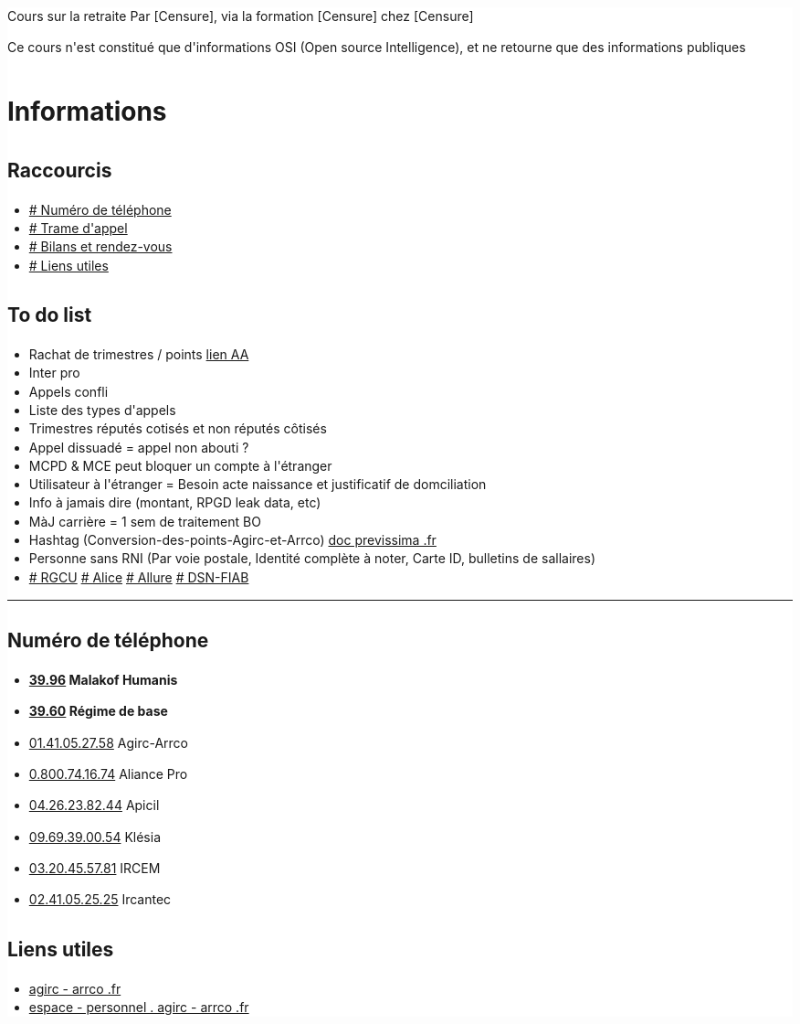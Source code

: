 Cours sur la retraite
Par [Censure], via la formation [Censure] chez [Censure]

Ce cours n'est constitué que d'informations OSI (Open source Intelligence), et ne retourne que des informations publiques

# Informations

## Raccourcis
- [# Numéro de téléphone](#Numéro-de-téléphone)
- [# Trame d'appel](#Trame-dappel)
- [# Bilans et rendez-vous](#bilans-et-rendez-vous)
- [# Liens utiles](#Liens-utiles)

## To do list
- Rachat de trimestres / points [lien AA](https://www.agirc-arrco.fr/mes-services-particuliers/les-experts-retraite/parole-experts/comment-racheter-des-trimestres-et-des-points-agirc-arrco-pour-ameliorer-ma-retraite/)
- Inter pro
- Appels confli
- Liste des types d'appels
- Trimestres réputés cotisés et non réputés côtisés
- Appel dissuadé = appel non abouti ?
- MCPD & MCE peut bloquer un compte à l'étranger
- Utilisateur à l'étranger = Besoin acte naissance et justificatif de domciliation
- Info à jamais dire (montant, RPGD leak data, etc)
- MàJ carrière = 1 sem de traitement BO
- Hashtag (Conversion-des-points-Agirc-et-Arrco) [doc previssima .fr](https://www.previssima.fr/question-pratique/que-deviennent-les-anciens-points-agirc-dans-le-regime-unifie-agirc-arrco.html)
- Personne sans RNI (Par voie postale, Identité complète à noter, Carte ID, bulletins de sallaires)
- [# RGCU](#RGCU) [# Alice](#Alice) [# Allure](#allure) [# DSN-FIAB](#DSN-FIAB)

---

## Numéro de téléphone
- __**[39.96](tel:39.96) Malakof Humanis**__
- __**[39.60](tel:39.60) Régime de base**__

- [01.41.05.27.58](tel:01.41.05.27.58) Agirc-Arrco
- [0.800.74.16.74](tel:0.800.74.16.74) Aliance Pro
- [04.26.23.82.44](tel:04.26.23.82.44) Apicil
- [09.69.39.00.54](tel:09.69.39.00.54) Klésia
- [03.20.45.57.81](tel:03.20.45.57.81) IRCEM
- [02.41.05.25.25](tel:02.41.05.25.25) Ircantec

## Liens utiles

- [agirc - arrco .fr](https://agirc-arrco.fr/)
- [espace - personnel . agirc - arrco .fr](https://espace-personnel.agirc-arrco.fr/)

